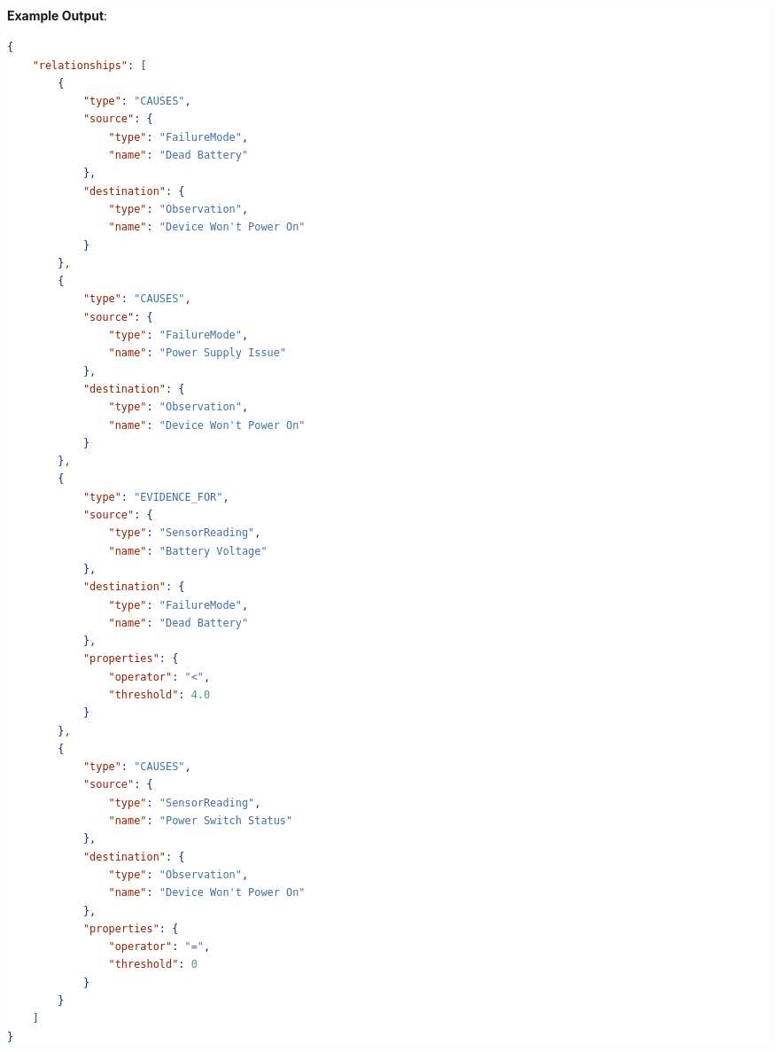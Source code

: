 **Example Output**:
```json
{
    "relationships": [
        {
            "type": "CAUSES",
            "source": {
                "type": "FailureMode",
                "name": "Dead Battery"
            },
            "destination": {
                "type": "Observation",
                "name": "Device Won't Power On"
            }
        },
        {
            "type": "CAUSES",
            "source": {
                "type": "FailureMode",
                "name": "Power Supply Issue"
            },
            "destination": {
                "type": "Observation",
                "name": "Device Won't Power On"
            }
        },
        {
            "type": "EVIDENCE_FOR",
            "source": {
                "type": "SensorReading",
                "name": "Battery Voltage"
            },
            "destination": {
                "type": "FailureMode",
                "name": "Dead Battery"
            },
            "properties": {
                "operator": "<",
                "threshold": 4.0
            }
        },
        {
            "type": "CAUSES",
            "source": {
                "type": "SensorReading",
                "name": "Power Switch Status"
            },
            "destination": {
                "type": "Observation",
                "name": "Device Won't Power On"
            },
            "properties": {
                "operator": "=",
                "threshold": 0
            }
        }
    ]
}
```
